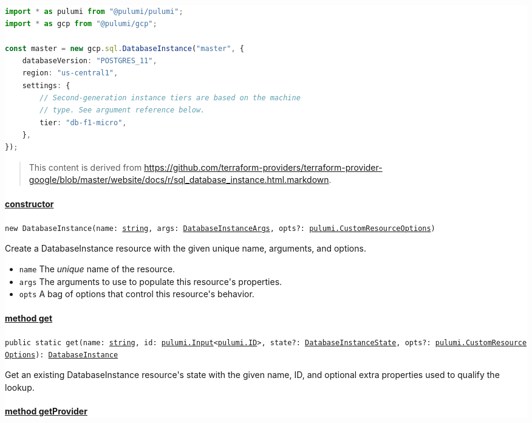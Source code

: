 ```typescript
import * as pulumi from "@pulumi/pulumi";
import * as gcp from "@pulumi/gcp";

const master = new gcp.sql.DatabaseInstance("master", {
    databaseVersion: "POSTGRES_11",
    region: "us-central1",
    settings: {
        // Second-generation instance tiers are based on the machine
        // type. See argument reference below.
        tier: "db-f1-micro",
    },
});
```

> This content is derived from https://github.com/terraform-providers/terraform-provider-google/blob/master/website/docs/r/sql_database_instance.html.markdown.

<h4 class="pdoc-member-header" id="DatabaseInstance-constructor">
<a class="pdoc-child-name" href="https://github.com/pulumi/pulumi-gcp/blob/{{< param git_sha >}}/sdk/nodejs/sql/databaseInstance.ts#L174"> <b>constructor</b></a>
</h4>


<pre class="highlight"><code><span class='kd'></span><span class='kd'>new</span> DatabaseInstance(name: <span class='kd'><a href='https://developer.mozilla.org/en-US/docs/Web/JavaScript/Reference/Global_Objects/String'>string</a></span>, args: <a href='#DatabaseInstanceArgs'>DatabaseInstanceArgs</a>, opts?: <a href='/docs/reference/pkg/nodejs/pulumi/pulumi/#CustomResourceOptions'>pulumi.CustomResourceOptions</a>)</code></pre>


Create a DatabaseInstance resource with the given unique name, arguments, and options.

* `name` The _unique_ name of the resource.
* `args` The arguments to use to populate this resource&#39;s properties.
* `opts` A bag of options that control this resource&#39;s behavior.

<h4 class="pdoc-member-header" id="DatabaseInstance-get">
<a class="pdoc-child-name" href="https://github.com/pulumi/pulumi-gcp/blob/{{< param git_sha >}}/sdk/nodejs/sql/databaseInstance.ts#L70">method <b>get</b></a>
</h4>


<pre class="highlight"><code><span class='kd'>public static </span>get(name: <span class='kd'><a href='https://developer.mozilla.org/en-US/docs/Web/JavaScript/Reference/Global_Objects/String'>string</a></span>, id: <a href='/docs/reference/pkg/nodejs/pulumi/pulumi/#Input'>pulumi.Input</a>&lt;<a href='/docs/reference/pkg/nodejs/pulumi/pulumi/#ID'>pulumi.ID</a>&gt;, state?: <a href='#DatabaseInstanceState'>DatabaseInstanceState</a>, opts?: <a href='/docs/reference/pkg/nodejs/pulumi/pulumi/#CustomResourceOptions'>pulumi.CustomResourceOptions</a>): <a href='#DatabaseInstance'>DatabaseInstance</a></code></pre>


Get an existing DatabaseInstance resource's state with the given name, ID, and optional extra
properties used to qualify the lookup.

<h4 class="pdoc-member-header" id="DatabaseInstance-getProvider">
<a class="pdoc-child-name" href="https://github.com/pulumi/pulumi-gcp/blob/{{< param git_sha >}}/sdk/nodejs/sql/databaseInstance.ts#L61">method <b>getProvider</b></a>
</h4>
